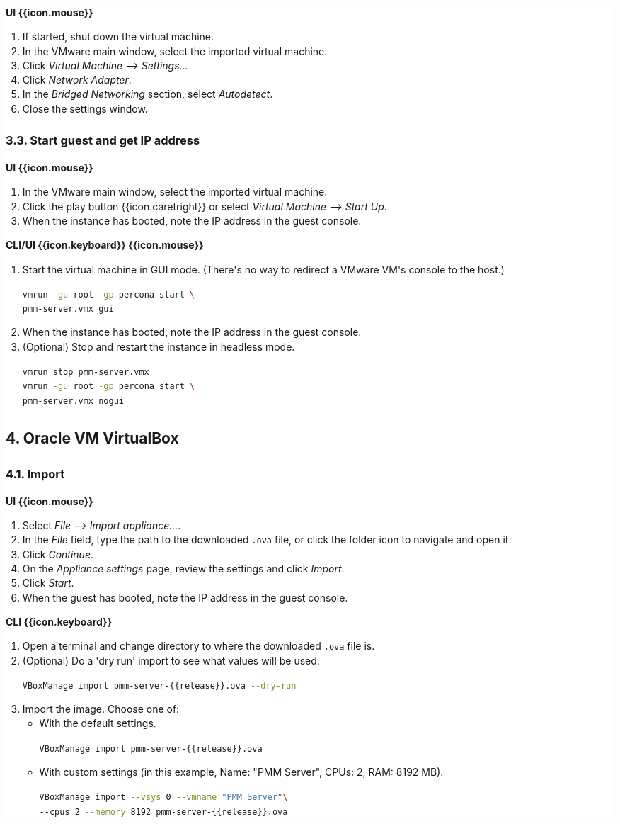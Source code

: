 **UI {{icon.mouse}}**

1. If started, shut down the virtual machine.
2. In the VMware main window, select the imported virtual machine.
3. Click *Virtual Machine --> Settings...*
4. Click *Network Adapter*.
5. In the *Bridged Networking* section, select *Autodetect*.
6. Close the settings window.

### 3.3. Start guest and get IP address

**UI {{icon.mouse}}**

1. In the VMware main window, select the imported virtual machine.
2. Click the play button {{icon.caretright}} or select *Virtual Machine --> Start Up*.
3. When the instance has booted, note the IP address in the guest console.

**CLI/UI {{icon.keyboard}} {{icon.mouse}}**

1. Start the virtual machine in GUI mode. (There's no way to redirect a VMware VM's console to the host.)
	```sh
	vmrun -gu root -gp percona start \
	pmm-server.vmx gui
	```
2. When the instance has booted, note the IP address in the guest console.
3. (Optional) Stop and restart the instance in headless mode.
	```sh
	vmrun stop pmm-server.vmx
	vmrun -gu root -gp percona start \
	pmm-server.vmx nogui
	```

## 4. Oracle VM VirtualBox

### 4.1. Import

**UI {{icon.mouse}}**

1. Select *File --> Import appliance...*.
2. In the *File* field, type the path to the downloaded `.ova` file, or click the folder icon to navigate and open it.
3. Click *Continue*.
4. On the *Appliance settings* page, review the settings and click *Import*.
5. Click *Start*.
6. When the guest has booted, note the IP address in the guest console.

**CLI {{icon.keyboard}}**

1. Open a terminal and change directory to where the downloaded `.ova` file is.
2. (Optional) Do a 'dry run' import to see what values will be used.
	```sh
	VBoxManage import pmm-server-{{release}}.ova --dry-run
	```
3. Import the image.
	Choose one of:
	- With the default settings.
		```sh
		VBoxManage import pmm-server-{{release}}.ova
		```
	- With custom settings (in this example, Name: "PMM Server", CPUs: 2, RAM: 8192 MB).
		```sh
		VBoxManage import --vsys 0 --vmname "PMM Server"\
    	--cpus 2 --memory 8192 pmm-server-{{release}}.ova
		```
